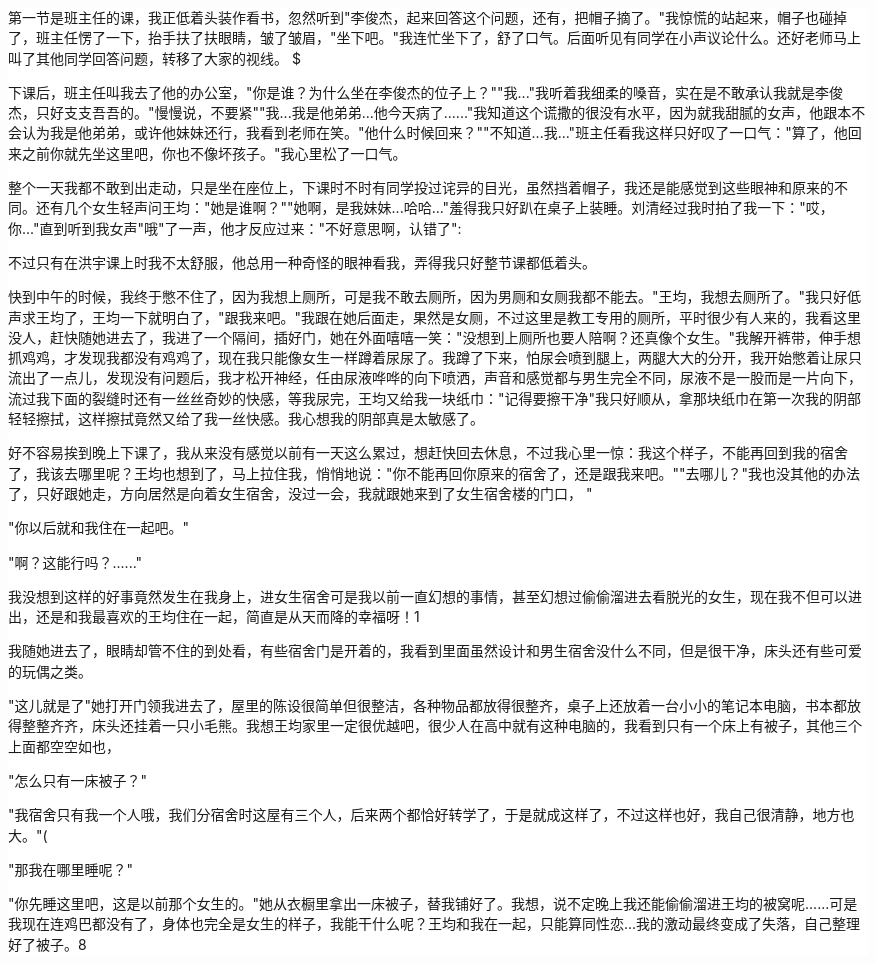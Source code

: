 

第一节是班主任的课，我正低着头装作看书，忽然听到"李俊杰，起来回答这个问题，还有，把帽子摘了。"我惊慌的站起来，帽子也碰掉了，班主任愣了一下，抬手扶了扶眼睛，皱了皱眉，"坐下吧。"我连忙坐下了，舒了口气。后面听见有同学在小声议论什么。还好老师马上叫了其他同学回答问题，转移了大家的视线。 $



下课后，班主任叫我去了他的办公室，"你是谁？为什么坐在李俊杰的位子上？""我..."我听着我细柔的嗓音，实在是不敢承认我就是李俊杰，只好支支吾吾的。"慢慢说，不要紧""我...我是他弟弟...他今天病了......"我知道这个谎撒的很没有水平，因为就我甜腻的女声，他跟本不会认为我是他弟弟，或许他妹妹还行，我看到老师在笑。"他什么时候回来？""不知道...我..."班主任看我这样只好叹了一口气："算了，他回来之前你就先坐这里吧，你也不像坏孩子。"我心里松了一口气。



整个一天我都不敢到出走动，只是坐在座位上，下课时不时有同学投过诧异的目光，虽然挡着帽子，我还是能感觉到这些眼神和原来的不同。还有几个女生轻声问王均："她是谁啊？""她啊，是我妹妹...哈哈..."羞得我只好趴在桌子上装睡。刘清经过我时拍了我一下："哎，你..."直到听到我女声"哦"了一声，他才反应过来："不好意思啊，认错了":



不过只有在洪宇课上时我不太舒服，他总用一种奇怪的眼神看我，弄得我只好整节课都低着头。



快到中午的时候，我终于憋不住了，因为我想上厕所，可是我不敢去厕所，因为男厕和女厕我都不能去。"王均，我想去厕所了。"我只好低声求王均了，王均一下就明白了，"跟我来吧。"我跟在她后面走，果然是女厕，不过这里是教工专用的厕所，平时很少有人来的，我看这里没人，赶快随她进去了，我进了一个隔间，插好门，她在外面嘻嘻一笑："没想到上厕所也要人陪啊？还真像个女生。"我解开裤带，伸手想抓鸡鸡，才发现我都没有鸡鸡了，现在我只能像女生一样蹲着尿尿了。我蹲了下来，怕尿会喷到腿上，两腿大大的分开，我开始憋着让尿只流出了一点儿，发现没有问题后，我才松开神经，任由尿液哗哗的向下喷洒，声音和感觉都与男生完全不同，尿液不是一股而是一片向下，流过我下面的裂缝时还有一丝丝奇妙的快感，等我尿完，王均又给我一块纸巾："记得要擦干净"我只好顺从，拿那块纸巾在第一次我的阴部轻轻擦拭，这样擦拭竟然又给了我一丝快感。我心想我的阴部真是太敏感了。



好不容易挨到晚上下课了，我从来没有感觉以前有一天这么累过，想赶快回去休息，不过我心里一惊：我这个样子，不能再回到我的宿舍了，我该去哪里呢？王均也想到了，马上拉住我，悄悄地说："你不能再回你原来的宿舍了，还是跟我来吧。""去哪儿？"我也没其他的办法了，只好跟她走，方向居然是向着女生宿舍，没过一会，我就跟她来到了女生宿舍楼的门口， "



"你以后就和我住在一起吧。"



"啊？这能行吗？......"



我没想到这样的好事竟然发生在我身上，进女生宿舍可是我以前一直幻想的事情，甚至幻想过偷偷溜进去看脱光的女生，现在我不但可以进出，还是和我最喜欢的王均住在一起，简直是从天而降的幸福呀！1



我随她进去了，眼睛却管不住的到处看，有些宿舍门是开着的，我看到里面虽然设计和男生宿舍没什么不同，但是很干净，床头还有些可爱的玩偶之类。



"这儿就是了"她打开门领我进去了，屋里的陈设很简单但很整洁，各种物品都放得很整齐，桌子上还放着一台小小的笔记本电脑，书本都放得整整齐齐，床头还挂着一只小毛熊。我想王均家里一定很优越吧，很少人在高中就有这种电脑的，我看到只有一个床上有被子，其他三个上面都空空如也，



"怎么只有一床被子？"



"我宿舍只有我一个人哦，我们分宿舍时这屋有三个人，后来两个都恰好转学了，于是就成这样了，不过这样也好，我自己很清静，地方也大。"(



"那我在哪里睡呢？"



"你先睡这里吧，这是以前那个女生的。"她从衣橱里拿出一床被子，替我铺好了。我想，说不定晚上我还能偷偷溜进王均的被窝呢......可是我现在连鸡巴都没有了，身体也完全是女生的样子，我能干什么呢？王均和我在一起，只能算同性恋...我的激动最终变成了失落，自己整理好了被子。8
